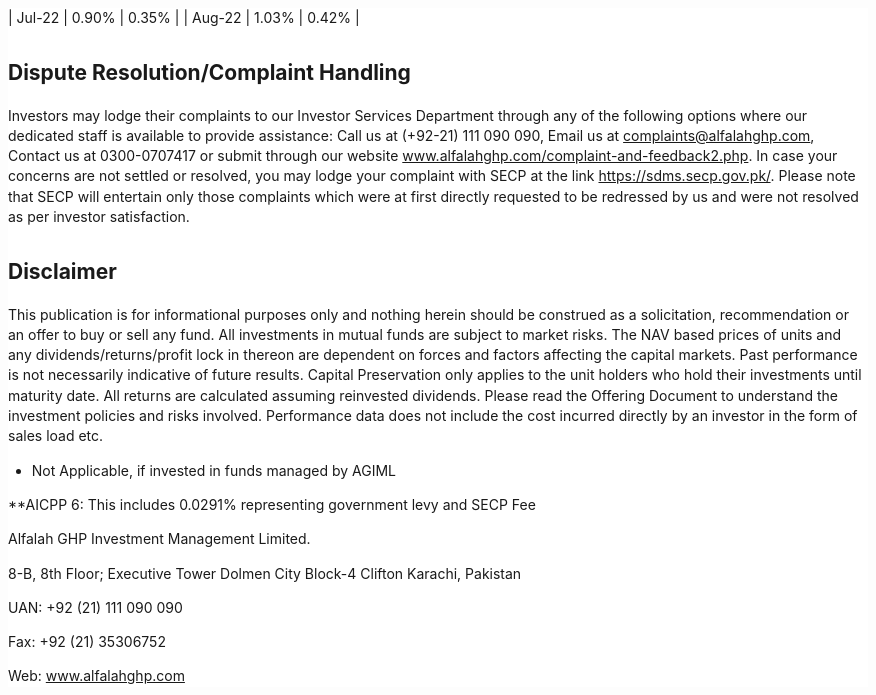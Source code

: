 | Jul-22 | 0.90%   | 0.35% |
| Aug-22 | 1.03%   | 0.42% |

## Dispute Resolution/Complaint Handling

Investors may lodge their complaints to our Investor Services Department through any of the following options where our dedicated staff is available to provide assistance: Call us at (+92-21) 111 090 090, Email us at complaints@alfalahghp.com, Contact us at 0300-0707417 or submit through our website www.alfalahghp.com/complaint-and-feedback2.php. In case your concerns are not settled or resolved, you may lodge your complaint with SECP at the link https://sdms.secp.gov.pk/. Please note that SECP will entertain only those complaints which were at first directly requested to be redressed by us and were not resolved as per investor satisfaction.

## Disclaimer

This publication is for informational purposes only and nothing herein should be construed as a solicitation, recommendation or an offer to buy or sell any fund. All investments in mutual funds are subject to market risks. The NAV based prices of units and any dividends/returns/profit lock in thereon are dependent on forces and factors affecting the capital markets. Past performance is not necessarily indicative of future results. Capital Preservation only applies to the unit holders who hold their investments until maturity date. All returns are calculated assuming reinvested dividends. Please read the Offering Document to understand the investment policies and risks involved. Performance data does not include the cost incurred directly by an investor in the form of sales load etc.

- Not Applicable, if invested in funds managed by AGIML

\*\*AICPP 6: This includes 0.0291% representing government levy and SECP Fee

Alfalah GHP Investment Management Limited.

8-B, 8th Floor; Executive Tower Dolmen City Block-4 Clifton Karachi, Pakistan

UAN: +92 (21) 111 090 090

Fax: +92 (21) 35306752

Web: www.alfalahghp.com
